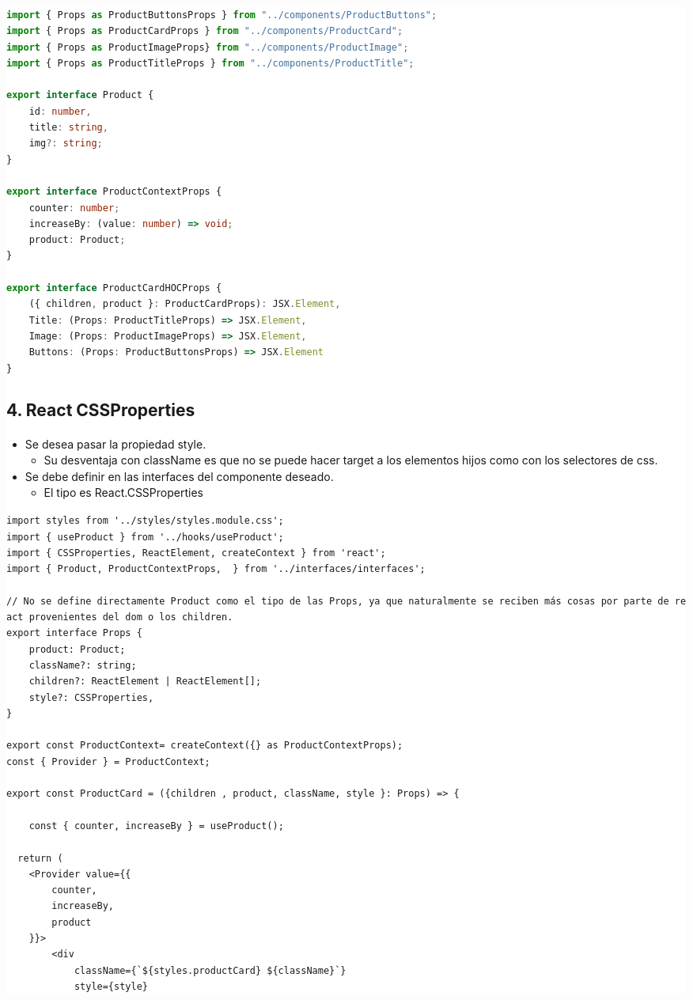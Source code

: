 ``` ts
import { Props as ProductButtonsProps } from "../components/ProductButtons";
import { Props as ProductCardProps } from "../components/ProductCard";
import { Props as ProductImageProps} from "../components/ProductImage";
import { Props as ProductTitleProps } from "../components/ProductTitle";

export interface Product {
    id: number, 
    title: string,
    img?: string;
}

export interface ProductContextProps {
    counter: number;
    increaseBy: (value: number) => void;
    product: Product;
}

export interface ProductCardHOCProps {
    ({ children, product }: ProductCardProps): JSX.Element,
    Title: (Props: ProductTitleProps) => JSX.Element,
    Image: (Props: ProductImageProps) => JSX.Element,
    Buttons: (Props: ProductButtonsProps) => JSX.Element
}
```

## 4. React CSSProperties
- Se desea pasar la propiedad style.
    - Su desventaja con className es que no se puede hacer target a los elementos hijos como con los selectores de css.
- Se debe definir en las interfaces del componente deseado.
    - El tipo es React.CSSProperties

```tsx
import styles from '../styles/styles.module.css';
import { useProduct } from '../hooks/useProduct';
import { CSSProperties, ReactElement, createContext } from 'react';
import { Product, ProductContextProps,  } from '../interfaces/interfaces';

// No se define directamente Product como el tipo de las Props, ya que naturalmente se reciben más cosas por parte de react provenientes del dom o los children.
export interface Props {
    product: Product;
    className?: string;
    children?: ReactElement | ReactElement[];
    style?: CSSProperties,
}

export const ProductContext= createContext({} as ProductContextProps);
const { Provider } = ProductContext;

export const ProductCard = ({children , product, className, style }: Props) => {

    const { counter, increaseBy } = useProduct(); 

  return (
    <Provider value={{
        counter,
        increaseBy,
        product
    }}>
        <div 
            className={`${styles.productCard} ${className}`}
            style={style}
```